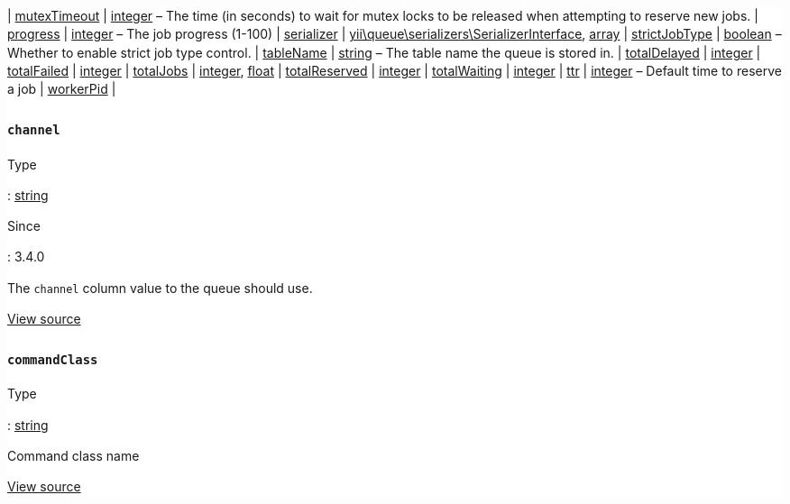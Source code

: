 | [mutexTimeout](craft-queue-queue.md#mutextimeout)                                                                                             | [integer](http://php.net/language.types.integer) – The time (in seconds) to wait for mutex locks to be released when attempting to reserve new jobs.
| [progress](craft-queue-queue.md#progress)                                                                                                     | [integer](http://php.net/language.types.integer) – The job progress (1-100)
| [serializer](https://github.com/yiisoft/yii2-queue/blob/master/src/Queue.php#$serializer-detail "Defined by yii\queue\Queue")                 | [yii\queue\serializers\SerializerInterface](https://github.com/yiisoft/yii2-queue/blob/master/src/serializers/SerializerInterface.php), [array](http://php.net/language.types.array)
| [strictJobType](https://github.com/yiisoft/yii2-queue/blob/master/src/Queue.php#$strictJobType-detail "Defined by yii\queue\Queue")           | [boolean](http://php.net/language.types.boolean) – Whether to enable strict job type control.
| [tableName](craft-queue-queue.md#tablename)                                                                                                   | [string](http://php.net/language.types.string) – The table name the queue is stored in.
| [totalDelayed](craft-queue-queue.md#totaldelayed)                                                                                             | [integer](http://php.net/language.types.integer)
| [totalFailed](craft-queue-queue.md#totalfailed)                                                                                               | [integer](http://php.net/language.types.integer)
| [totalJobs](craft-queue-queue.md#totaljobs)                                                                                                   | [integer](http://php.net/language.types.integer), [float](http://php.net/language.types.float)
| [totalReserved](craft-queue-queue.md#totalreserved)                                                                                           | [integer](http://php.net/language.types.integer)
| [totalWaiting](craft-queue-queue.md#totalwaiting)                                                                                             | [integer](http://php.net/language.types.integer)
| [ttr](https://github.com/yiisoft/yii2-queue/blob/master/src/Queue.php#$ttr-detail "Defined by yii\queue\Queue")                               | [integer](http://php.net/language.types.integer) – Default time to reserve a job
| [workerPid](https://github.com/yiisoft/yii2-queue/blob/master/src/Queue.php#$workerPid-detail "Defined by yii\queue\Queue")                   |

### `channel`



Type

:   [string](http://php.net/language.types.string)

Since

:   3.4.0



The `channel` column value to the queue should use.



[View source](https://github.com/craftcms/cms/blob/master/src/queue/Queue.php#L69)



### `commandClass`



Type

:   [string](http://php.net/language.types.string)





Command class name





[View source](https://github.com/craftcms/cms/blob/master/src/queue/Queue.php#L74)
